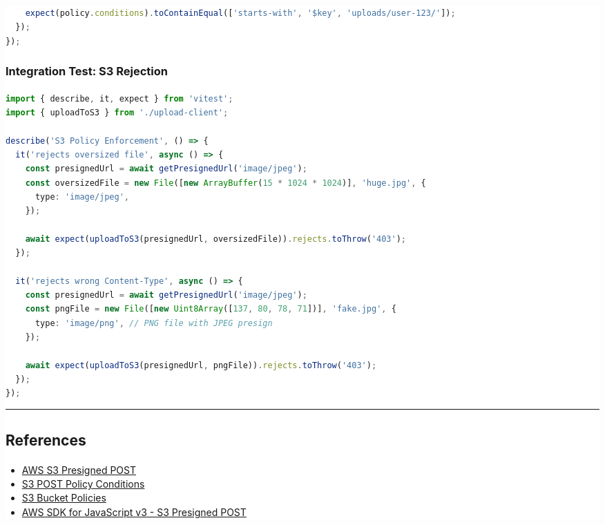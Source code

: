 ```typescript
    expect(policy.conditions).toContainEqual(['starts-with', '$key', 'uploads/user-123/']);
  });
});
```

### Integration Test: S3 Rejection

```typescript
import { describe, it, expect } from 'vitest';
import { uploadToS3 } from './upload-client';

describe('S3 Policy Enforcement', () => {
  it('rejects oversized file', async () => {
    const presignedUrl = await getPresignedUrl('image/jpeg');
    const oversizedFile = new File([new ArrayBuffer(15 * 1024 * 1024)], 'huge.jpg', {
      type: 'image/jpeg',
    });

    await expect(uploadToS3(presignedUrl, oversizedFile)).rejects.toThrow('403');
  });

  it('rejects wrong Content-Type', async () => {
    const presignedUrl = await getPresignedUrl('image/jpeg');
    const pngFile = new File([new Uint8Array([137, 80, 78, 71])], 'fake.jpg', {
      type: 'image/png', // PNG file with JPEG presign
    });

    await expect(uploadToS3(presignedUrl, pngFile)).rejects.toThrow('403');
  });
});
```

---

## References

- [AWS S3 Presigned POST](https://docs.aws.amazon.com/AmazonS3/latest/API/sigv4-post-example.html)
- [S3 POST Policy Conditions](https://docs.aws.amazon.com/AmazonS3/latest/API/sigv4-HTTPPOSTConstructPolicy.html)
- [S3 Bucket Policies](https://docs.aws.amazon.com/AmazonS3/latest/userguide/bucket-policies.html)
- [AWS SDK for JavaScript v3 - S3 Presigned POST](https://docs.aws.amazon.com/AWSJavaScriptSDK/v3/latest/Package/-aws-sdk-s3-presigned-post/)
